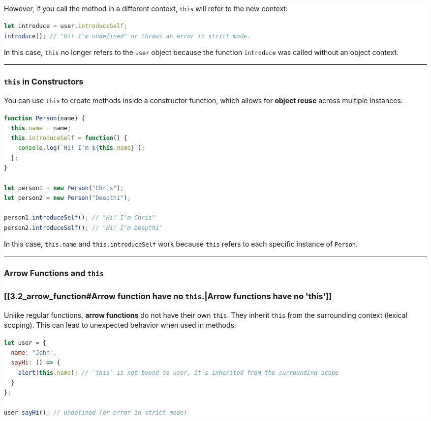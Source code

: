However, if you call the method in a different context, `this` will refer to the new context:
```js
let introduce = user.introduceSelf;
introduce(); // "Hi! I'm undefined" or throws an error in strict mode.
```
In this case, `this` no longer refers to the `user` object because the function `introduce` was called without an object context.

---

### **`this` in Constructors**

You can use `this` to create methods inside a constructor function, which allows for **object reuse** across multiple instances:

```js
function Person(name) {
  this.name = name;
  this.introduceSelf = function() {
    console.log(`Hi! I'm ${this.name}`);
  };
}

let person1 = new Person("Chris");
let person2 = new Person("Deepthi");

person1.introduceSelf(); // "Hi! I'm Chris"
person2.introduceSelf(); // "Hi! I'm Deepthi"
```

In this case, `this.name` and `this.introduceSelf` work because `this` refers to each specific instance of `Person`.

---

### **Arrow Functions and `this`**

### [[3.2_arrow_function#Arrow function have no `this`.|Arrow functions have no 'this']]

Unlike regular functions, **arrow functions** do not have their own `this`. They inherit `this` from the surrounding context (lexical scoping). This can lead to unexpected behavior when used in methods.

```js
let user = {
  name: "John",
  sayHi: () => {
    alert(this.name); // `this` is not bound to user, it's inherited from the surrounding scope
  }
};

user.sayHi(); // undefined (or error in strict mode)
```
